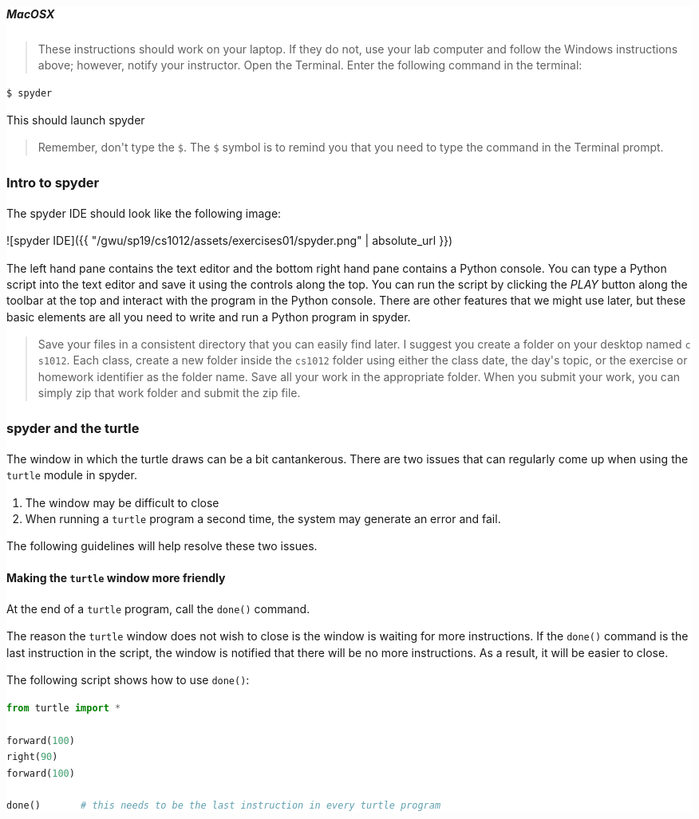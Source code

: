 ##### MacOSX
> These instructions should work on your laptop.  If they do not, use your lab computer and follow the Windows instructions above; however, notify your instructor.
Open the Terminal.  Enter the following command in the terminal:
```
$ spyder
```
This should launch spyder

> Remember, don't type the ```$```.  The ```$``` symbol is to remind you that you need to type the command in the Terminal prompt.

### Intro to spyder
The spyder IDE should look like the following image:

![spyder IDE]({{ "/gwu/sp19/cs1012/assets/exercises01/spyder.png" | absolute_url }})

The left hand pane contains the text editor and the bottom right hand pane contains a Python console.  You can type a Python script into the text editor and save it using the controls along the top.  You can run the script by clicking the *PLAY* button along the toolbar at the top and interact with the program in the Python console.  There are other features that we might use later, but these basic elements are all you need to write and run a Python program in spyder.

> Save your files in a consistent directory that you can easily find later.  I suggest you create a folder on your desktop named ```cs1012```.  Each class, create a new folder inside the ```cs1012``` folder using either the class date, the day's topic, or the exercise or homework identifier as the folder name.  Save all your work in the appropriate folder.  When you submit your work, you can simply zip that work folder and submit the zip file.

### spyder and the turtle
The window in which the turtle draws can be a bit cantankerous.  There are two issues that can regularly come up when using the ```turtle``` module in spyder.
1. The window may be difficult to close
2. When running a ```turtle``` program a second time, the system may generate an error and fail.

The following guidelines will help resolve these two issues.

#### Making the ```turtle``` window more friendly
At the end of a ```turtle``` program, call the ```done()``` command.

The reason the ```turtle``` window does not wish to close is the window is waiting for more instructions.  If the ```done()``` command is the last instruction in the script, the window is notified that there will be no more instructions.  As a result, it will be easier to close.

The following script shows how to use ```done()```:
```python
from turtle import *

forward(100)
right(90)
forward(100)

done()       # this needs to be the last instruction in every turtle program
```
